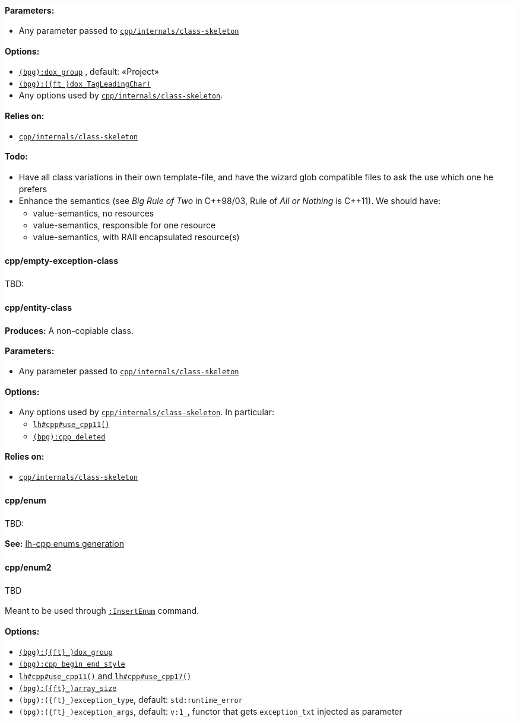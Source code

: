 **Parameters:**
  * Any parameter passed to
    [`cpp/internals/class-skeleton`](#cppinternalsclass-skeleton)

**Options:**
  * [`(bpg):dox_group`](options.md#bpgdox_group) , default: «Project»
  * [`(bpg):({ft_}dox_TagLeadingChar)`](options.mg#bpgft_dox_tagleadingchar)
  * Any options used by
    [`cpp/internals/class-skeleton`](#cppinternalsclass-skeleton).

**Relies on:**
  * [`cpp/internals/class-skeleton`](#cppinternalsclass-skeleton)

**Todo:**
  * Have all class variations in their own template-file, and have the
    wizard glob compatible files to ask the use which one he prefers
  * Enhance the semantics (see _Big Rule of Two_ in C++98/03, Rule of _All or
    Nothing_ is C++11). We should have:
    * value-semantics, no resources
    * value-semantics, responsible for one resource
    * value-semantics, with RAII encapsulated resource(s)

#### cpp/empty-exception-class
TBD:
#### cpp/entity-class
**Produces:** A non-copiable class.

**Parameters:**
  * Any parameter passed to
    [`cpp/internals/class-skeleton`](#cppinternalsclass-skeleton)

**Options:**
  * Any options used by
    [`cpp/internals/class-skeleton`](#cppinternalsclass-skeleton). In
    particular:
    * [`lh#cpp#use_cpp11()`](options.md#bpgcpp_std_flavour)
    * [`(bpg):cpp_deleted`](options.md#bpgcpp_deleted)

**Relies on:**
  * [`cpp/internals/class-skeleton`](#cppinternalsclass-skeleton)

#### cpp/enum
TBD:

**See:** [lh-cpp enums generation](Enums.md)

#### cpp/enum2
TBD

Meant to be used through [`:InsertEnum`](Enum.md#enum-snippet) command.

**Options:**
  * [`(bpg):({ft}_)dox_group`](#options.md#bpgft_dox_group)
  * [`(bpg):cpp_begin_end_style`](options.md#bpgft_begin_end_style)
  * [`lh#cpp#use_cpp11()` and `lh#cpp#use_cpp17()`](options.md#bpgcpp_std_flavour)
  * [`(bpg):({ft}_)array_size`](options.md#bpgcpp_array_size)
  * `(bpg):({ft}_)exception_type`, default: `std:runtime_error`
  * `(bpg):({ft}_)exception_args`, default: `v:1_`, functor that gets `exception_txt` injected as parameter
